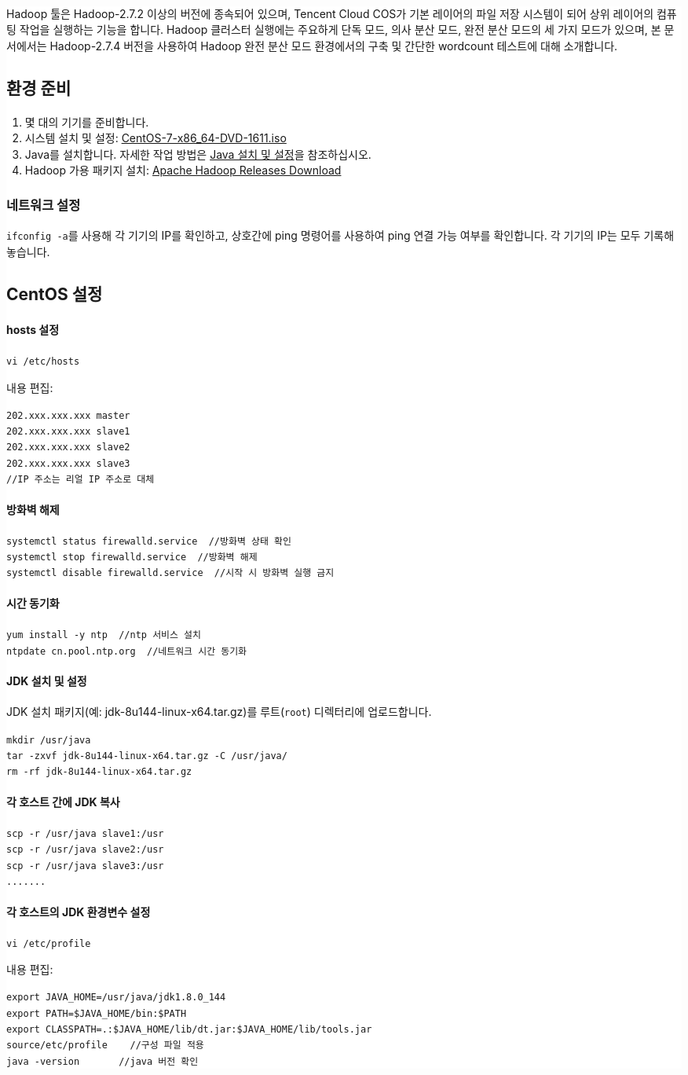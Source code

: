 Hadoop 툴은 Hadoop-2.7.2 이상의 버전에 종속되어 있으며, Tencent Cloud COS가 기본 레이어의 파일 저장 시스템이 되어 상위 레이어의 컴퓨팅 작업을 실행하는 기능을 합니다. Hadoop 클러스터 실행에는 주요하게 단독 모드, 의사 분산 모드, 완전 분산 모드의 세 가지 모드가 있으며, 본 문서에서는 Hadoop-2.7.4 버전을 사용하여 Hadoop 완전 분산 모드 환경에서의 구축 및 간단한 wordcount 테스트에 대해 소개합니다.

## 환경 준비
1. 몇 대의 기기를 준비합니다.
2. 시스템 설치 및 설정: [CentOS-7-x86_64-DVD-1611.iso](http://isoredirect.centos.org/centos/7/isos/x86_64/)
3. Java를 설치합니다. 자세한 작업 방법은 [Java 설치 및 설정](/doc/product/436/10865)을 참조하십시오.
4. Hadoop 가용 패키지 설치: [Apache Hadoop Releases Download](http://hadoop.apache.org/releases.html#16+April%2C+2018%3A+Release+2.7.6+available) 

### 네트워크 설정
`ifconfig -a`를 사용해 각 기기의 IP를 확인하고, 상호간에 ping 명령어를 사용하여 ping 연결 가능 여부를 확인합니다. 각 기기의 IP는 모두 기록해 놓습니다.

## CentOS 설정
#### hosts 설정
```
vi /etc/hosts
```
내용 편집:
```
202.xxx.xxx.xxx master
202.xxx.xxx.xxx slave1
202.xxx.xxx.xxx slave2
202.xxx.xxx.xxx slave3
//IP 주소는 리얼 IP 주소로 대체
```
#### 방화벽 해제
```
systemctl status firewalld.service  //방화벽 상태 확인
systemctl stop firewalld.service  //방화벽 해제
systemctl disable firewalld.service  //시작 시 방화벽 실행 금지
```
#### 시간 동기화
```
yum install -y ntp  //ntp 서비스 설치
ntpdate cn.pool.ntp.org  //네트워크 시간 동기화
```
#### JDK 설치 및 설정
JDK 설치 패키지(예: jdk-8u144-linux-x64.tar.gz)를 루트(`root`) 디렉터리에 업로드합니다.
```
mkdir /usr/java
tar -zxvf jdk-8u144-linux-x64.tar.gz -C /usr/java/
rm -rf jdk-8u144-linux-x64.tar.gz
```
#### 각 호스트 간에 JDK 복사
```
scp -r /usr/java slave1:/usr
scp -r /usr/java slave2:/usr
scp -r /usr/java slave3:/usr
.......
```
#### 각 호스트의 JDK 환경변수 설정
```
vi /etc/profile
```
내용 편집:
```
export JAVA_HOME=/usr/java/jdk1.8.0_144
export PATH=$JAVA_HOME/bin:$PATH
export CLASSPATH=.:$JAVA_HOME/lib/dt.jar:$JAVA_HOME/lib/tools.jar
source/etc/profile    //구성 파일 적용
java -version       //java 버전 확인
```